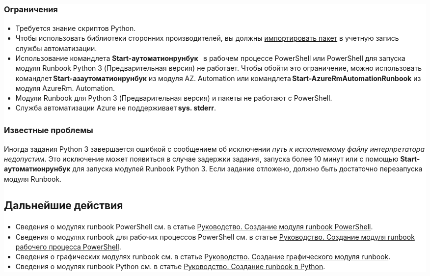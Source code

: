 ### <a name="limitations"></a>Ограничения

* Требуется знание скриптов Python.
* Чтобы использовать библиотеки сторонних производителей, вы должны [импортировать пакет](python-packages.md) в учетную запись службы автоматизации.
* Использование командлета **Start-аутоматионрунбук**   в рабочем процессе PowerShell или PowerShell для запуска модуля Runbook Python 3 (Предварительная версия) не работает. Чтобы обойти это ограничение, можно использовать командлет **Start-азаутоматионрунбук** из модуля AZ. Automation или командлета **Start-AzureRmAutomationRunbook** из модуля AzureRm. Automation.  
* Модули Runbook для Python 3 (Предварительная версия) и пакеты не работают с PowerShell.
* Служба автоматизации Azure не поддерживает **sys. stderr**.

### <a name="known-issues"></a>Известные проблемы

Иногда задания Python 3 завершается ошибкой с сообщением об исключении *путь к исполняемому файлу интерпретатора недопустим*. Это исключение может появиться в случае задержки задания, запуска более 10 минут или с помощью **Start-аутоматионрунбук** для запуска модулей Runbook Python 3. Если задание отложено, должно быть достаточно перезапуска модуля Runbook.

## <a name="next-steps"></a>Дальнейшие действия

* Сведения о модулях runbook PowerShell см. в статье [Руководство. Создание модуля runbook PowerShell](learn/automation-tutorial-runbook-textual-powershell.md).
* Сведения о модулях runbook для рабочих процессов PowerShell см. в статье [Руководство. Создание модуля runbook рабочего процесса PowerShell](learn/automation-tutorial-runbook-textual.md).
* Сведения о графических модулях runbook см. в статье [Руководство. Создание графического модуля runbook](learn/automation-tutorial-runbook-graphical.md).
* Сведения о модулях runbook Python см. в статье [Руководство. Создание runbook в Python](learn/automation-tutorial-runbook-textual-python2.md).
